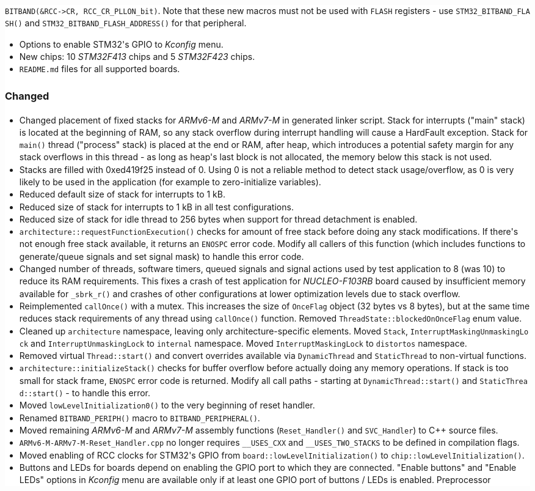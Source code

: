 `BITBAND(&RCC->CR, RCC_CR_PLLON_bit)`. Note that these new macros must not be used with `FLASH` registers - use
`STM32_BITBAND_FLASH()` and `STM32_BITBAND_FLASH_ADDRESS()` for that peripheral.
- Options to enable STM32's GPIO to *Kconfig* menu.
- New chips: 10 *STM32F413* chips and 5 *STM32F423* chips.
- `README.md` files for all supported boards.

### Changed

- Changed placement of fixed stacks for *ARMv6-M* and *ARMv7-M* in generated linker script. Stack for interrupts ("main"
stack) is located at the beginning of RAM, so any stack overflow during interrupt handling will cause a HardFault
exception. Stack for `main()` thread ("process" stack) is placed at the end or RAM, after heap, which introduces a
potential safety margin for any stack overflows in this thread - as long as heap's last block is not allocated, the
memory below this stack is not used.
- Stacks are filled with 0xed419f25 instead of 0. Using 0 is not a reliable method to detect stack usage/overflow, as 0
is very likely to be used in the application (for example to zero-initialize variables).
- Reduced default size of stack for interrupts to 1 kB.
- Reduced size of stack for interrupts to 1 kB in all test configurations.
- Reduced size of stack for idle thread to 256 bytes when support for thread detachment is enabled.
- `architecture::requestFunctionExecution()` checks for amount of free stack before doing any stack modifications. If
there's not enough free stack available, it returns an `ENOSPC` error code. Modify all callers of this function (which
includes functions to generate/queue signals and set signal mask) to handle this error code.
- Changed number of threads, software timers, queued signals and signal actions used by test application to 8 (was 10)
to reduce its RAM requirements. This fixes a crash of test application for *NUCLEO-F103RB* board caused by insufficient
memory available for `_sbrk_r()` and crashes of other configurations at lower optimization levels due to stack
overflow.
- Reimplemented `callOnce()` with a mutex. This increases the size of `OnceFlag` object (32 bytes vs 8 bytes), but at
the same time reduces stack requirements of any thread using `callOnce()` function. Removed
`ThreadState::blockedOnOnceFlag` enum value.
- Cleaned up `architecture` namespace, leaving only architecture-specific elements. Moved `Stack`,
`InterruptMaskingUnmaskingLock` and `InterruptUnmaskingLock` to `internal` namespace. Moved `InterruptMaskingLock` to
`distortos` namespace.
- Removed virtual `Thread::start()` and convert overrides available via `DynamicThread` and `StaticThread` to
non-virtual functions.
- `architecture::initializeStack()` checks for buffer overflow before actually doing any memory operations. If stack
is too small for stack frame, `ENOSPC` error code is returned. Modify all call paths - starting at
`DynamicThread::start()` and `StaticThread::start()` - to handle this error.
- Moved `lowLevelInitialization0()` to the very beginning of reset handler.
- Renamed `BITBAND_PERIPH()` macro to `BITBAND_PERIPHERAL()`.
- Moved remaining *ARMv6-M* and *ARMv7-M* assembly functions (`Reset_Handler()` and `SVC_Handler`) to C++ source files.
- `ARMv6-M-ARMv7-M-Reset_Handler.cpp` no longer requires `__USES_CXX` and `__USES_TWO_STACKS` to be defined in
compilation flags.
- Moved enabling of RCC clocks for STM32's GPIO from `board::lowLevelInitialization()` to
`chip::lowLevelInitialization()`.
- Buttons and LEDs for boards depend on enabling the GPIO port to which they are connected. "Enable buttons" and "Enable
LEDs" options in *Kconfig* menu are available only if at least one GPIO port of buttons / LEDs is enabled. Preprocessor